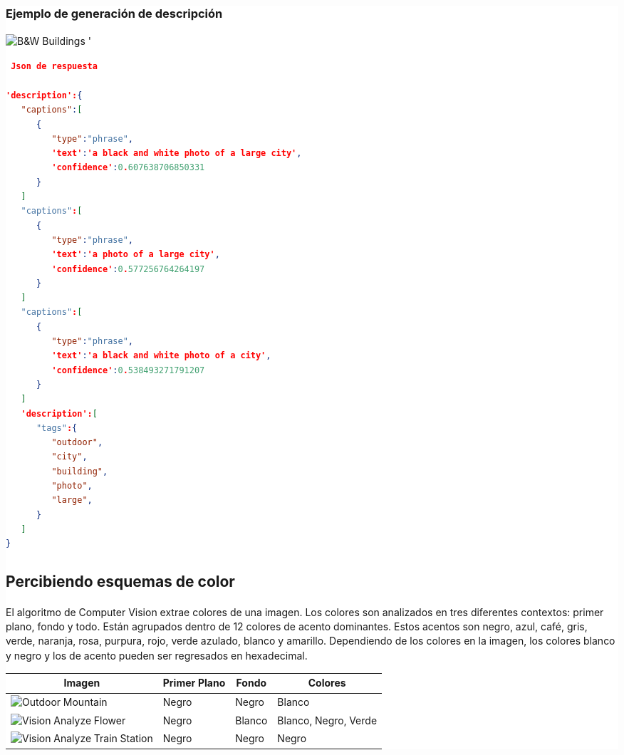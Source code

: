 ### <a name="example-description-generation"></a>Ejemplo de generación de descripción
![B&W Buildings](./Images/bw_buildings.jpg) '
```json
 Json de respuesta

'description':{
   "captions":[
      {
         "type":"phrase",
         'text':'a black and white photo of a large city',
         'confidence':0.607638706850331
      }
   ]   
   "captions":[
      {
         "type":"phrase",
         'text':'a photo of a large city',
         'confidence':0.577256764264197
      }
   ]   
   "captions":[
      {
         "type":"phrase",
         'text':'a black and white photo of a city',
         'confidence':0.538493271791207
      }
   ]   
   'description':[
      "tags":{
         "outdoor",
         "city",
         "building",
         "photo",
         "large",
      }
   ]
}
```

## <a name="Color">Percibiendo esquemas de color</a>
El algoritmo de Computer Vision extrae colores de una imagen. Los colores son analizados en tres diferentes contextos: primer plano, fondo y todo. Están agrupados dentro de 12 colores de acento dominantes. Estos acentos son negro, azul, café, gris, verde, naranja, rosa, purpura, rojo, verde azulado, blanco y amarillo. Dependiendo de los colores en la imagen, los colores blanco y negro y los de acento pueden ser regresados en hexadecimal. 

Imagen                                                       | Primer Plano |Fondo| Colores
----------------------------------------------------------- | --------- | ------- | ------
![Outdoor Mountain](./Images/mountain_vista.jpg)            | Negro     | Negro   | Blanco
![Vision Analyze Flower](./Images/flower.jpg)               | Negro     | Blanco   | Blanco, Negro, Verde
![Vision Analyze Train Station](./Images/train_station.jpg) | Negro     | Negro   | Negro

